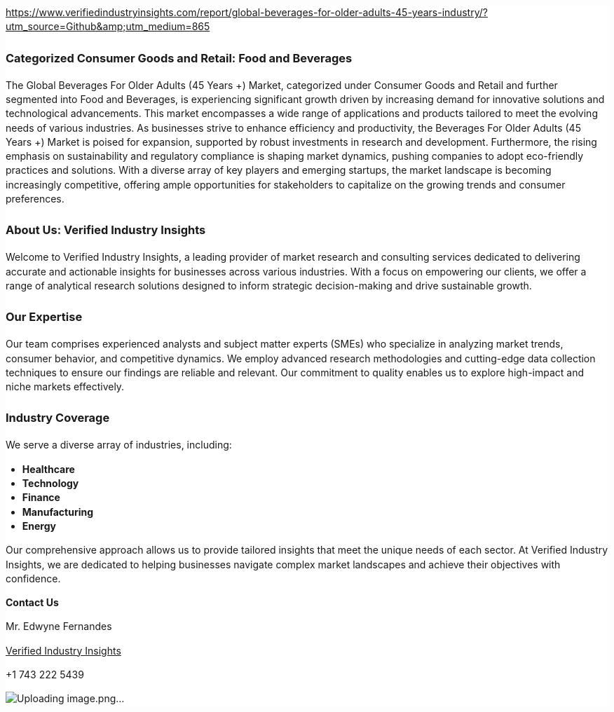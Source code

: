 </strong><a href="https://www.verifiedindustryinsights.com/report/global-beverages-for-older-adults-45-years-industry/?utm_source=Github&amp;utm_medium=865">https://www.verifiedindustryinsights.com/report/global-beverages-for-older-adults-45-years-industry/?utm_source=Github&amp;utm_medium=865</a>&nbsp;</p><h3>Categorized Consumer Goods and Retail: Food and Beverages </h3><p>The Global Beverages For Older Adults (45 Years +) Market, categorized under Consumer Goods and Retail and further segmented into Food and Beverages, is experiencing significant growth driven by increasing demand for innovative solutions and technological advancements. This market encompasses a wide range of applications and products tailored to meet the evolving needs of various industries. As businesses strive to enhance efficiency and productivity, the Beverages For Older Adults (45 Years +) Market is poised for expansion, supported by robust investments in research and development. Furthermore, the rising emphasis on sustainability and regulatory compliance is shaping market dynamics, pushing companies to adopt eco-friendly practices and solutions. With a diverse array of key players and emerging startups, the market landscape is becoming increasingly competitive, offering ample opportunities for stakeholders to capitalize on the growing trends and consumer preferences.</p><h3>About Us: Verified Industry Insights</h3><p>Welcome to Verified Industry Insights, a leading provider of market research and consulting services dedicated to delivering accurate and actionable insights for businesses across various industries. With a focus on empowering our clients, we offer a range of analytical research solutions designed to inform strategic decision-making and drive sustainable growth.</p><h3>Our Expertise</h3><p>Our team comprises experienced analysts and subject matter experts (SMEs) who specialize in analyzing market trends, consumer behavior, and competitive dynamics. We employ advanced research methodologies and cutting-edge data collection techniques to ensure our findings are reliable and relevant. Our commitment to quality enables us to explore high-impact and niche markets effectively.</p><h3>Industry Coverage</h3><p>We serve a diverse array of industries, including:</p><ul><li><strong>Healthcare</strong></li><li><strong>Technology</strong></li><li><strong>Finance</strong></li><li><strong>Manufacturing</strong></li><li><strong>Energy</strong></li></ul><p>Our comprehensive approach allows us to provide tailored insights that meet the unique needs of each sector. At Verified Industry Insights, we are dedicated to helping businesses navigate complex market landscapes and achieve their objectives with confidence.</p><p><strong>Contact Us</strong></p><p>Mr. Edwyne Fernandes</p><p><a href="https://www.verifiedindustryinsights.com/">Verified Industry Insights</a></p><p>+1 743 222 5439</p>
![Uploading image.png…]()
